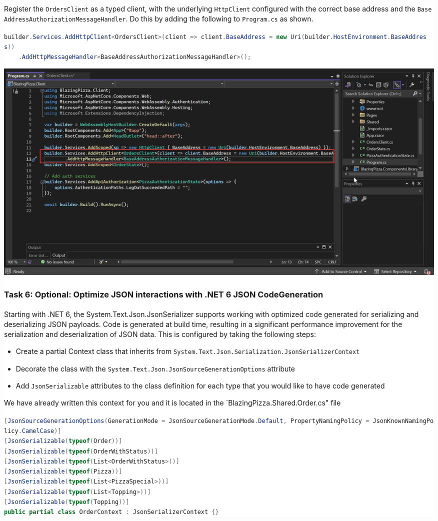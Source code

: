 Register the `OrdersClient` as a typed client, with the underlying `HttpClient` configured with the correct base address and the `BaseAddressAuthorizationMessageHandler`. Do this by adding the following to `Program.cs` as shown.

```csharp
builder.Services.AddHttpClient<OrdersClient>(client => client.BaseAddress = new Uri(builder.HostEnvironment.BaseAddress))
    .AddHttpMessageHandler<BaseAddressAuthorizationMessageHandler>();
```

![Orders Client register](images/OrdersClientRegister.png)

### Task 6: Optional:  Optimize JSON interactions with .NET 6 JSON CodeGeneration

Starting with .NET 6, the System.Text.Json.JsonSerializer supports working with optimized code generated for serializing and deserializing JSON payloads.  Code is generated at build time, resulting in a significant performance improvement for the serialization and deserialization of JSON data.  This is configured by taking the following steps:

- Create a partial Context class that inherits from `System.Text.Json.Serialization.JsonSerializerContext`

- Decorate the class with the `System.Text.Json.JsonSourceGenerationOptions` attribute

- Add `JsonSerializable` attributes to the class definition for each type that you would like to have code generated

We have already written this context for you and it is located in the `BlazingPizza.Shared.Order.cs" file

```csharp
[JsonSourceGenerationOptions(GenerationMode = JsonSourceGenerationMode.Default, PropertyNamingPolicy = JsonKnownNamingPolicy.CamelCase)]
[JsonSerializable(typeof(Order))]
[JsonSerializable(typeof(OrderWithStatus))]
[JsonSerializable(typeof(List<OrderWithStatus>))]
[JsonSerializable(typeof(Pizza))]
[JsonSerializable(typeof(List<PizzaSpecial>))]
[JsonSerializable(typeof(List<Topping>))]
[JsonSerializable(typeof(Topping))]
public partial class OrderContext : JsonSerializerContext {}
```
